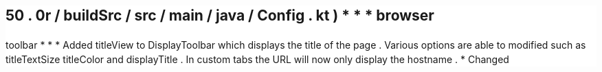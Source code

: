 50
.
0r
/
buildSrc
/
src
/
main
/
java
/
Config
.
kt
)
*
*
*
browser
-
toolbar
*
*
*
Added
titleView
to
DisplayToolbar
which
displays
the
title
of
the
page
.
Various
options
are
able
to
modified
such
as
titleTextSize
titleColor
and
displayTitle
.
In
custom
tabs
the
URL
will
now
only
display
the
hostname
.
*
Changed